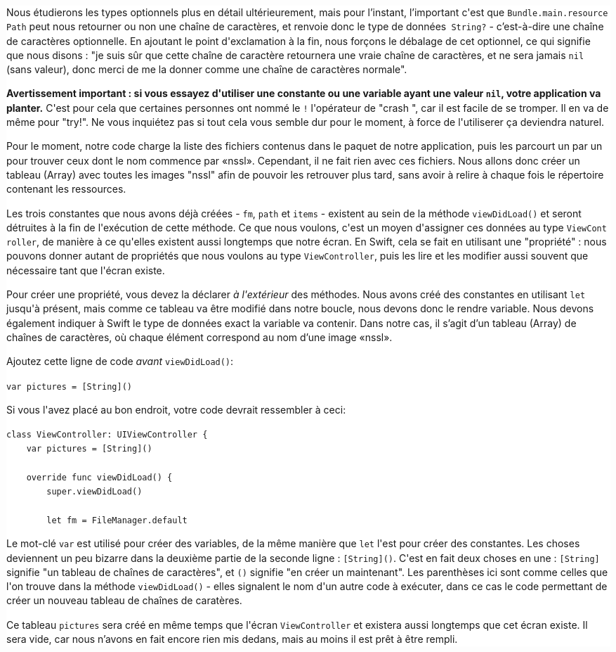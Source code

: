 Nous étudierons les types optionnels plus en détail ultérieurement, mais pour l’instant, l’important c'est que `Bundle.main.resourcePath` peut nous retourner ou non une chaîne de caractères, et renvoie donc le type de données` String?` - c’est-à-dire une chaîne de caractères optionnelle. En ajoutant le point d'exclamation à la fin, nous forçons le débalage de cet optionnel, ce qui signifie que nous disons : "je suis sûr que cette chaîne de caractère retournera une vraie chaîne de caractères, et ne sera jamais `nil` (sans valeur), donc merci de me la donner comme une chaîne de caractères normale".

**Avertissement important : si vous essayez d'utiliser une constante ou une variable ayant une valeur `nil`, votre application va planter.** C'est pour cela que certaines personnes ont nommé le `!` l'opérateur de "crash ", car il est facile de se tromper. Il en va de même pour "try!". Ne vous inquiétez pas si tout cela vous semble dur pour le moment, à force de l'utiliserer ça deviendra naturel.

Pour le moment, notre code charge la liste des fichiers contenus dans le paquet de notre application, puis les parcourt un par un pour trouver ceux dont le nom commence par «nssl». Cependant, il ne fait rien avec ces fichiers. Nous allons donc créer un tableau (Array) avec toutes les images "nssl" afin de pouvoir les retrouver plus tard, sans avoir à relire à chaque fois le répertoire contenant les ressources.

Les trois constantes que nous avons déjà créées - `fm`, `path` et `items` - existent au sein de la méthode `viewDidLoad()` et seront détruites à la fin de l'exécution de cette méthode. Ce que nous voulons, c'est un moyen d'assigner ces données au type `ViewController`, de manière à ce qu'elles existent aussi longtemps que notre écran. En Swift, cela se fait en utilisant une "propriété" : nous pouvons donner autant de propriétés que nous voulons au type `ViewController`, puis les lire et les modifier aussi souvent que nécessaire tant que l'écran existe.

Pour créer une propriété, vous devez la déclarer *à l'extérieur* des méthodes. Nous avons créé des constantes en utilisant `let` jusqu'à présent, mais comme ce tableau va être modifié dans notre boucle, nous devons donc le rendre variable. Nous devons également indiquer à Swift le type de données exact la variable va contenir. Dans notre cas, il s’agit d’un tableau (Array) de chaînes de caractères, où chaque élément correspond au nom d’une image «nssl».

Ajoutez cette ligne de code *avant* `viewDidLoad()`:

    var pictures = [String]()

Si vous l'avez placé au bon endroit, votre code devrait ressembler à ceci:

    class ViewController: UIViewController {
        var pictures = [String]()

        override func viewDidLoad() {
            super.viewDidLoad()

            let fm = FileManager.default

Le mot-clé `var` est utilisé pour créer des variables, de la même manière que `let` l'est pour créer des constantes. Les choses deviennent un peu bizarre dans la deuxième partie de la seconde ligne : `[String]()`. C'est en fait deux choses en une : `[String]` signifie "un tableau de chaînes de caractères", et `()` signifie "en créer un maintenant". Les parenthèses ici sont comme celles que l'on trouve dans la méthode `viewDidLoad()` - elles signalent le nom d'un autre code à exécuter, dans ce cas le code permettant de créer un nouveau tableau de chaînes de caratères.

Ce tableau `pictures` sera créé en même temps que l'écran `ViewController` et existera aussi longtemps que cet écran existe. Il sera vide, car nous n’avons en fait encore rien mis dedans, mais au moins il est prêt à être rempli.
